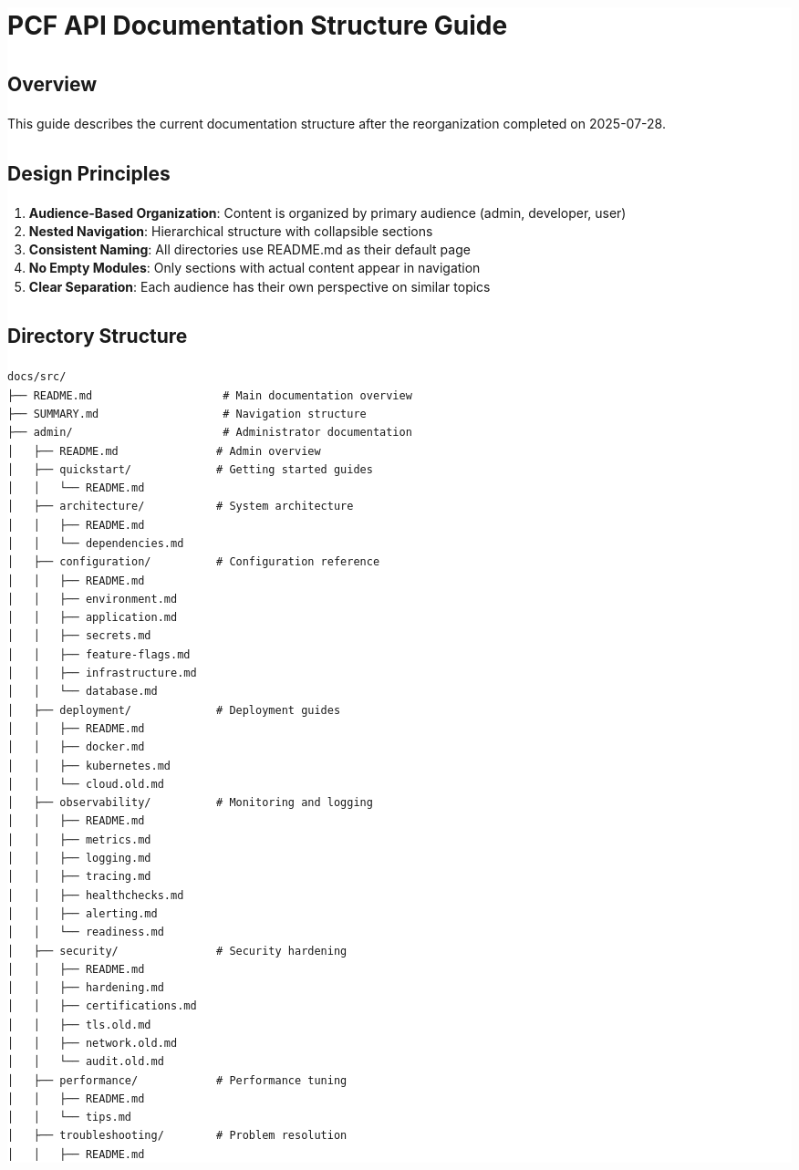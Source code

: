 # PCF API Documentation Structure Guide

## Overview
This guide describes the current documentation structure after the reorganization completed on 2025-07-28.

## Design Principles

1. **Audience-Based Organization**: Content is organized by primary audience (admin, developer, user)
2. **Nested Navigation**: Hierarchical structure with collapsible sections
3. **Consistent Naming**: All directories use README.md as their default page
4. **No Empty Modules**: Only sections with actual content appear in navigation
5. **Clear Separation**: Each audience has their own perspective on similar topics

## Directory Structure

```
docs/src/
├── README.md                    # Main documentation overview
├── SUMMARY.md                   # Navigation structure
├── admin/                       # Administrator documentation
│   ├── README.md               # Admin overview
│   ├── quickstart/             # Getting started guides
│   │   └── README.md
│   ├── architecture/           # System architecture
│   │   ├── README.md
│   │   └── dependencies.md
│   ├── configuration/          # Configuration reference
│   │   ├── README.md
│   │   ├── environment.md
│   │   ├── application.md
│   │   ├── secrets.md
│   │   ├── feature-flags.md
│   │   ├── infrastructure.md
│   │   └── database.md
│   ├── deployment/             # Deployment guides
│   │   ├── README.md
│   │   ├── docker.md
│   │   ├── kubernetes.md
│   │   └── cloud.old.md
│   ├── observability/          # Monitoring and logging
│   │   ├── README.md
│   │   ├── metrics.md
│   │   ├── logging.md
│   │   ├── tracing.md
│   │   ├── healthchecks.md
│   │   ├── alerting.md
│   │   └── readiness.md
│   ├── security/               # Security hardening
│   │   ├── README.md
│   │   ├── hardening.md
│   │   ├── certifications.md
│   │   ├── tls.old.md
│   │   ├── network.old.md
│   │   └── audit.old.md
│   ├── performance/            # Performance tuning
│   │   ├── README.md
│   │   └── tips.md
│   ├── troubleshooting/        # Problem resolution
│   │   ├── README.md
```
